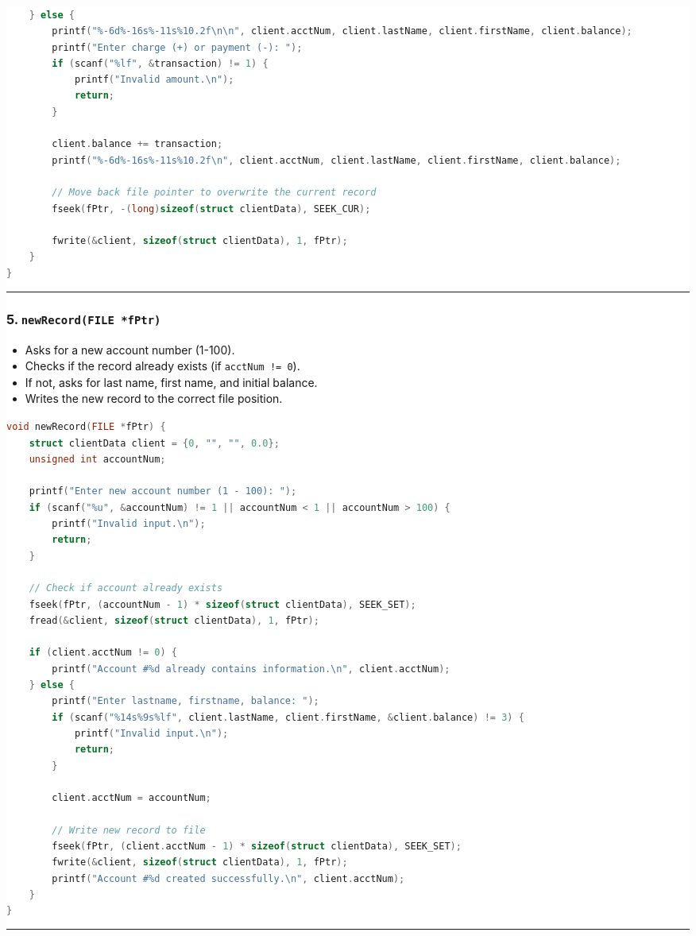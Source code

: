 ```c
    } else {
        printf("%-6d%-16s%-11s%10.2f\n\n", client.acctNum, client.lastName, client.firstName, client.balance);
        printf("Enter charge (+) or payment (-): ");
        if (scanf("%lf", &transaction) != 1) {
            printf("Invalid amount.\n");
            return;
        }

        client.balance += transaction;
        printf("%-6d%-16s%-11s%10.2f\n", client.acctNum, client.lastName, client.firstName, client.balance);

        // Move back file pointer to overwrite the current record
        fseek(fPtr, -(long)sizeof(struct clientData), SEEK_CUR);

        fwrite(&client, sizeof(struct clientData), 1, fPtr);
    }
}
```

---

### 5. `newRecord(FILE *fPtr)`

* Asks for a new account number (1-100).
* Checks if the record already exists (if `acctNum != 0`).
* If not, asks for last name, first name, and initial balance.
* Writes the new record to the correct file position.

```c
void newRecord(FILE *fPtr) {
    struct clientData client = {0, "", "", 0.0};
    unsigned int accountNum;

    printf("Enter new account number (1 - 100): ");
    if (scanf("%u", &accountNum) != 1 || accountNum < 1 || accountNum > 100) {
        printf("Invalid input.\n");
        return;
    }

    // Check if account already exists
    fseek(fPtr, (accountNum - 1) * sizeof(struct clientData), SEEK_SET);
    fread(&client, sizeof(struct clientData), 1, fPtr);

    if (client.acctNum != 0) {
        printf("Account #%d already contains information.\n", client.acctNum);
    } else {
        printf("Enter lastname, firstname, balance: ");
        if (scanf("%14s%9s%lf", client.lastName, client.firstName, &client.balance) != 3) {
            printf("Invalid input.\n");
            return;
        }

        client.acctNum = accountNum;

        // Write new record to file
        fseek(fPtr, (client.acctNum - 1) * sizeof(struct clientData), SEEK_SET);
        fwrite(&client, sizeof(struct clientData), 1, fPtr);
        printf("Account #%d created successfully.\n", client.acctNum);
    }
}
```

---